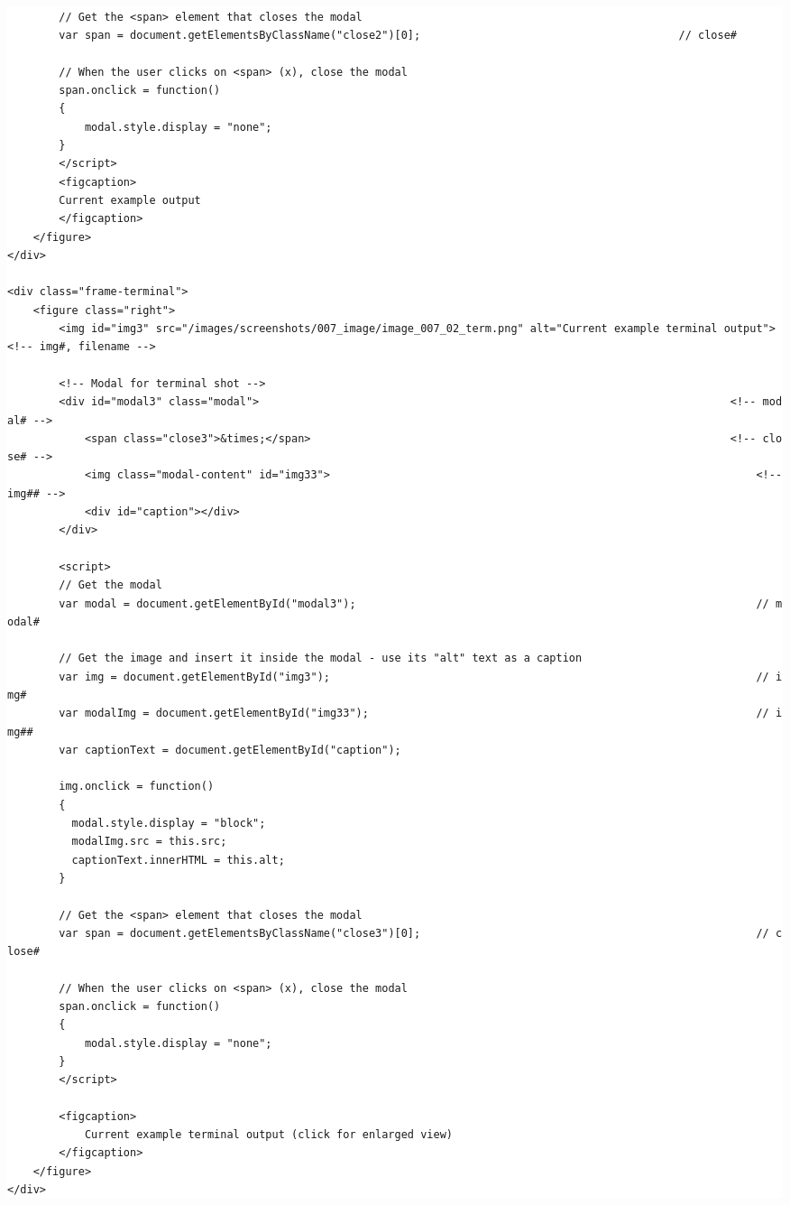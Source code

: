 			// Get the <span> element that closes the modal
			var span = document.getElementsByClassName("close2")[0];										// close#
			
			// When the user clicks on <span> (x), close the modal
			span.onclick = function()
			{ 
				modal.style.display = "none";
			}
			</script>
			<figcaption>
			Current example output
			</figcaption>
		</figure>
	</div>

	<div class="frame-terminal">
		<figure class="right">
			<img id="img3" src="/images/screenshots/007_image/image_007_02_term.png" alt="Current example terminal output"> 		<!-- img#, filename -->

			<!-- Modal for terminal shot -->
			<div id="modal3" class="modal">																			<!-- modal# -->
				<span class="close3">&times;</span>																	<!-- close# -->
				<img class="modal-content" id="img33">																	<!-- img## -->
				<div id="caption"></div>
			</div>
			
			<script>
			// Get the modal
			var modal = document.getElementById("modal3");																// modal#
			
			// Get the image and insert it inside the modal - use its "alt" text as a caption
			var img = document.getElementById("img3");																	// img#
			var modalImg = document.getElementById("img33");															// img##
			var captionText = document.getElementById("caption");

			img.onclick = function()
			{
			  modal.style.display = "block";
			  modalImg.src = this.src;
			  captionText.innerHTML = this.alt;
			}
			
			// Get the <span> element that closes the modal
			var span = document.getElementsByClassName("close3")[0];													// close#
			
			// When the user clicks on <span> (x), close the modal
			span.onclick = function()
			{ 
				modal.style.display = "none";
			}
			</script>

			<figcaption>
				Current example terminal output (click for enlarged view)
			</figcaption>
		</figure>
	</div>
